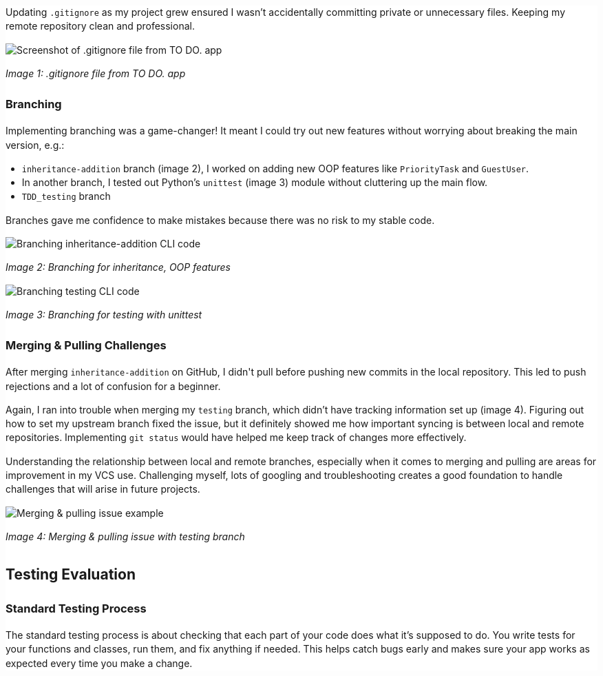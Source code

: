 Updating `.gitignore` as my project grew ensured I wasn’t accidentally committing private or unnecessary files. Keeping my remote repository clean and professional.

<img src="2.png" alt="Screenshot of .gitignore file from TO DO. app" width="300">

*Image 1: .gitignore file from TO DO. app*

### Branching
Implementing branching was a game-changer! It meant I could try out new features without worrying about breaking the main version, e.g.:

- `inheritance-addition` branch (image 2), I worked on adding new OOP features like `PriorityTask` and `GuestUser`.
- In another branch, I tested out Python’s `unittest` (image 3) module without cluttering up the main flow.
- `TDD_testing` branch

Branches gave me confidence to make mistakes because there was no risk to my stable code.

<img src="1.png" alt="Branching inheritance-addition CLI code" width="500">

*Image 2: Branching for inheritance, OOP features*

<img src="3.png" alt="Branching testing CLI code" width="500">

*Image 3: Branching for testing with unittest*




### Merging & Pulling Challenges
After merging `inheritance-addition` on GitHub, I didn't pull before pushing new commits in the local repository. This led to push rejections and a lot of confusion for a beginner.

Again, I ran into trouble when merging my `testing` branch, which didn’t have tracking information set up (image 4). Figuring out how to set my upstream branch fixed the issue, but it definitely showed me how important syncing is between local and remote repositories. Implementing `git status` would have helped me keep track of changes more effectively.

Understanding the relationship between local and remote branches, especially when it comes to merging and pulling are areas for improvement in my VCS use. Challenging myself, lots of googling and troubleshooting creates a good foundation to handle challenges that will arise in future projects.

<img src="4.png" alt="Merging & pulling issue example" width="500">

*Image 4: Merging & pulling issue with testing branch*

## Testing Evaluation

### Standard Testing Process
The standard testing process is about checking that each part of your code does what it’s supposed to do. You write tests for your functions and classes, run them, and fix anything if needed. This helps catch bugs early and makes sure your app works as expected every time you make a change.

